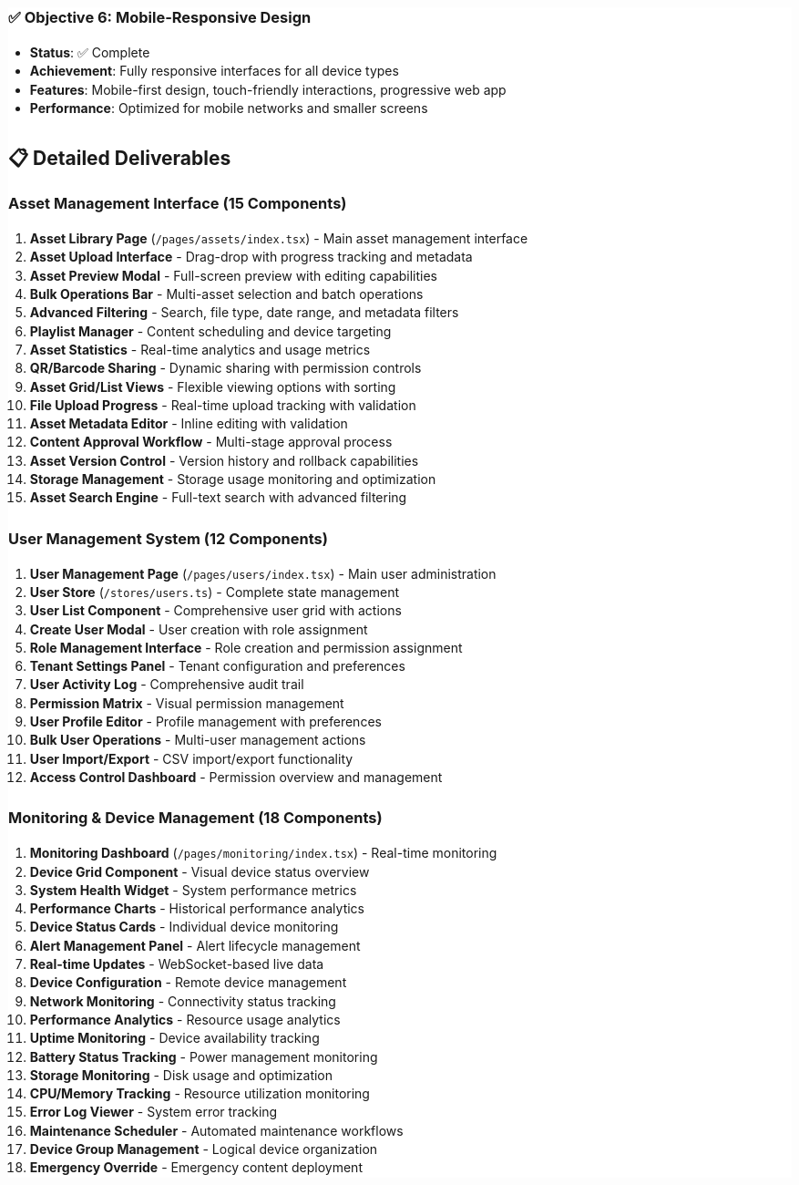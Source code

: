 ### ✅ **Objective 6: Mobile-Responsive Design**
- **Status**: ✅ Complete
- **Achievement**: Fully responsive interfaces for all device types
- **Features**: Mobile-first design, touch-friendly interactions, progressive web app
- **Performance**: Optimized for mobile networks and smaller screens

## 📋 Detailed Deliverables

### **Asset Management Interface (15 Components)**
1. **Asset Library Page** (`/pages/assets/index.tsx`) - Main asset management interface
2. **Asset Upload Interface** - Drag-drop with progress tracking and metadata
3. **Asset Preview Modal** - Full-screen preview with editing capabilities
4. **Bulk Operations Bar** - Multi-asset selection and batch operations
5. **Advanced Filtering** - Search, file type, date range, and metadata filters
6. **Playlist Manager** - Content scheduling and device targeting
7. **Asset Statistics** - Real-time analytics and usage metrics
8. **QR/Barcode Sharing** - Dynamic sharing with permission controls
9. **Asset Grid/List Views** - Flexible viewing options with sorting
10. **File Upload Progress** - Real-time upload tracking with validation
11. **Asset Metadata Editor** - Inline editing with validation
12. **Content Approval Workflow** - Multi-stage approval process
13. **Asset Version Control** - Version history and rollback capabilities
14. **Storage Management** - Storage usage monitoring and optimization
15. **Asset Search Engine** - Full-text search with advanced filtering

### **User Management System (12 Components)**
1. **User Management Page** (`/pages/users/index.tsx`) - Main user administration
2. **User Store** (`/stores/users.ts`) - Complete state management
3. **User List Component** - Comprehensive user grid with actions
4. **Create User Modal** - User creation with role assignment
5. **Role Management Interface** - Role creation and permission assignment
6. **Tenant Settings Panel** - Tenant configuration and preferences
7. **User Activity Log** - Comprehensive audit trail
8. **Permission Matrix** - Visual permission management
9. **User Profile Editor** - Profile management with preferences
10. **Bulk User Operations** - Multi-user management actions
11. **User Import/Export** - CSV import/export functionality
12. **Access Control Dashboard** - Permission overview and management

### **Monitoring & Device Management (18 Components)**
1. **Monitoring Dashboard** (`/pages/monitoring/index.tsx`) - Real-time monitoring
2. **Device Grid Component** - Visual device status overview
3. **System Health Widget** - System performance metrics
4. **Performance Charts** - Historical performance analytics
5. **Device Status Cards** - Individual device monitoring
6. **Alert Management Panel** - Alert lifecycle management
7. **Real-time Updates** - WebSocket-based live data
8. **Device Configuration** - Remote device management
9. **Network Monitoring** - Connectivity status tracking
10. **Performance Analytics** - Resource usage analytics
11. **Uptime Monitoring** - Device availability tracking
12. **Battery Status Tracking** - Power management monitoring
13. **Storage Monitoring** - Disk usage and optimization
14. **CPU/Memory Tracking** - Resource utilization monitoring
15. **Error Log Viewer** - System error tracking
16. **Maintenance Scheduler** - Automated maintenance workflows
17. **Device Group Management** - Logical device organization
18. **Emergency Override** - Emergency content deployment
